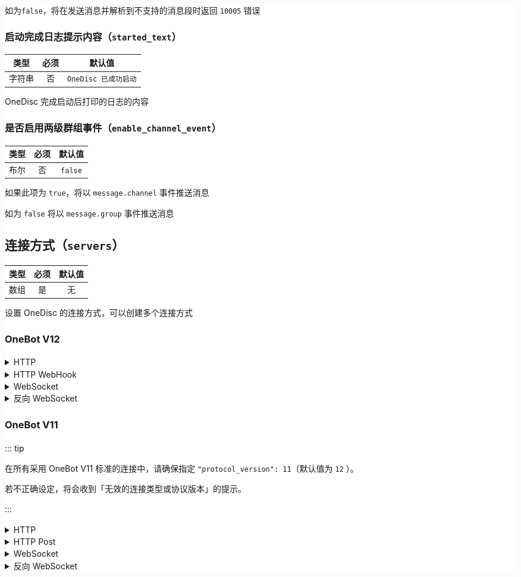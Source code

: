 如为`false`，将在发送消息并解析到不支持的消息段时返回 `10005` 错误

### 启动完成日志提示内容（`started_text`）

| 类型      | 必须 | 默认值               |
|:---------:|:----:|:--------------------:|
| 字符串    | 否   | `OneDisc 已成功启动` |

OneDisc 完成启动后打印的日志的内容

### 是否启用两级群组事件（`enable_channel_event`）

| 类型       | 必须 | 默认值     |
|:----------:|:----:|:----------:|
| 布尔       | 否   | `false`    |

如果此项为 `true`，将以 `message.channel` 事件推送消息

如为 `false` 将以 `message.group` 事件推送消息

## 连接方式（`servers`）

| 类型       | 必须 | 默认值     |
|:----------:|:----:|:----------:|
| 数组       | 是   | 无         |

设置 OneDisc 的连接方式，可以创建多个连接方式

### OneBot V12

<details><summary>HTTP</summary></details>

<details><summary>HTTP WebHook</summary></details>

<details><summary>WebSocket</summary></details>

<details><summary>反向 WebSocket</summary></details>


### OneBot V11

::: tip

在所有采用 OneBot V11 标准的连接中，请确保指定 `"protocol_version": 11`（默认值为 `12` ）。

若不正确设定，将会收到「无效的连接类型或协议版本」的提示。

:::

<details><summary>HTTP</summary></details>

<details><summary>HTTP Post</summary></details>



<details><summary>WebSocket</summary></details>


<details><summary>反向 WebSocket</summary></details>


